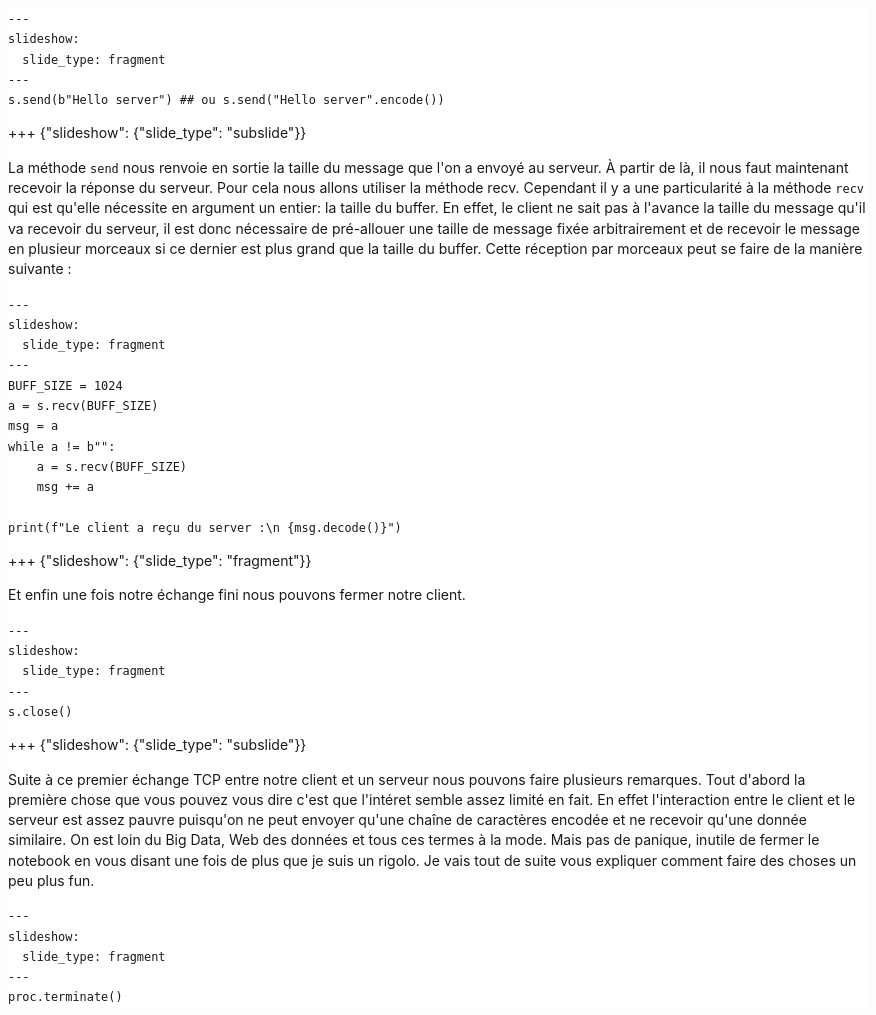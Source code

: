```{code-cell} ipython3
---
slideshow:
  slide_type: fragment
---
s.send(b"Hello server") ## ou s.send("Hello server".encode())
```

+++ {"slideshow": {"slide_type": "subslide"}}

La méthode `send` nous renvoie en sortie la taille du message que l'on a envoyé au serveur. À partir de là, il nous faut maintenant recevoir la réponse du serveur. Pour cela nous allons utiliser la méthode recv. Cependant il y a une particularité à la méthode `recv` qui est qu'elle nécessite en argument un entier: la taille du buffer. En effet, le client ne sait pas à l'avance la taille du message qu'il va recevoir du serveur, il est donc nécessaire de pré-allouer une taille de message fixée arbitrairement et de recevoir le message en plusieur morceaux si ce dernier est plus grand que la taille du buffer. Cette réception par morceaux peut se faire de la manière suivante :

```{code-cell} ipython3
---
slideshow:
  slide_type: fragment
---
BUFF_SIZE = 1024
a = s.recv(BUFF_SIZE)
msg = a
while a != b"":
    a = s.recv(BUFF_SIZE)
    msg += a
    
print(f"Le client a reçu du server :\n {msg.decode()}")
```

+++ {"slideshow": {"slide_type": "fragment"}}

Et enfin une fois notre échange fini nous pouvons fermer notre client.

```{code-cell} ipython3
---
slideshow:
  slide_type: fragment
---
s.close()
```

+++ {"slideshow": {"slide_type": "subslide"}}

Suite à ce premier échange TCP entre notre client et un serveur nous pouvons faire plusieurs remarques. Tout d'abord la première chose que vous pouvez vous dire c'est que l'intéret semble assez limité en fait. En effet l'interaction entre le client et le serveur est assez pauvre puisqu'on ne peut envoyer qu'une chaîne de caractères encodée et ne recevoir qu'une donnée similaire. On est loin du Big Data, Web des données et tous ces termes à la mode. Mais pas de panique, inutile de fermer le notebook en vous disant une fois de plus que je suis un rigolo. Je vais tout de suite vous expliquer comment faire des choses un peu plus fun.

```{code-cell} ipython3
---
slideshow:
  slide_type: fragment
---
proc.terminate()
```
